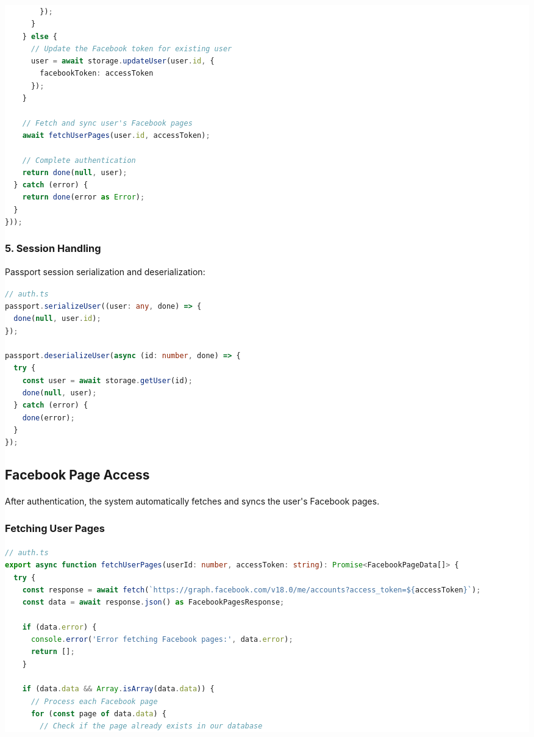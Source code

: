 ```typescript
        });
      }
    } else {
      // Update the Facebook token for existing user
      user = await storage.updateUser(user.id, {
        facebookToken: accessToken
      });
    }
    
    // Fetch and sync user's Facebook pages
    await fetchUserPages(user.id, accessToken);
    
    // Complete authentication
    return done(null, user);
  } catch (error) {
    return done(error as Error);
  }
}));
```

### 5. Session Handling

Passport session serialization and deserialization:

```typescript
// auth.ts
passport.serializeUser((user: any, done) => {
  done(null, user.id);
});

passport.deserializeUser(async (id: number, done) => {
  try {
    const user = await storage.getUser(id);
    done(null, user);
  } catch (error) {
    done(error);
  }
});
```

## Facebook Page Access

After authentication, the system automatically fetches and syncs the user's Facebook pages.

### Fetching User Pages

```typescript
// auth.ts
export async function fetchUserPages(userId: number, accessToken: string): Promise<FacebookPageData[]> {
  try {
    const response = await fetch(`https://graph.facebook.com/v18.0/me/accounts?access_token=${accessToken}`);
    const data = await response.json() as FacebookPagesResponse;
    
    if (data.error) {
      console.error('Error fetching Facebook pages:', data.error);
      return [];
    }
    
    if (data.data && Array.isArray(data.data)) {
      // Process each Facebook page
      for (const page of data.data) {
        // Check if the page already exists in our database
```